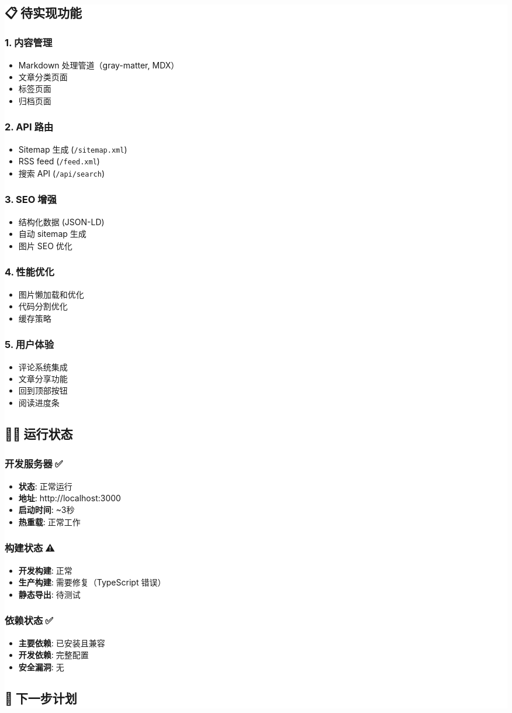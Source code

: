 ## 📋 待实现功能

### 1. **内容管理** 
- Markdown 处理管道（gray-matter, MDX）
- 文章分类页面
- 标签页面
- 归档页面

### 2. **API 路由**
- Sitemap 生成 (`/sitemap.xml`)
- RSS feed (`/feed.xml`)
- 搜索 API (`/api/search`)

### 3. **SEO 增强**
- 结构化数据 (JSON-LD)
- 自动 sitemap 生成
- 图片 SEO 优化

### 4. **性能优化**
- 图片懒加载和优化
- 代码分割优化
- 缓存策略

### 5. **用户体验**
- 评论系统集成
- 文章分享功能
- 回到顶部按钮
- 阅读进度条

## 🏃‍♂️ 运行状态

### 开发服务器 ✅
- **状态**: 正常运行
- **地址**: http://localhost:3000
- **启动时间**: ~3秒
- **热重载**: 正常工作

### 构建状态 ⚠️
- **开发构建**: 正常
- **生产构建**: 需要修复（TypeScript 错误）
- **静态导出**: 待测试

### 依赖状态 ✅
- **主要依赖**: 已安装且兼容
- **开发依赖**: 完整配置
- **安全漏洞**: 无

## 🎯 下一步计划
